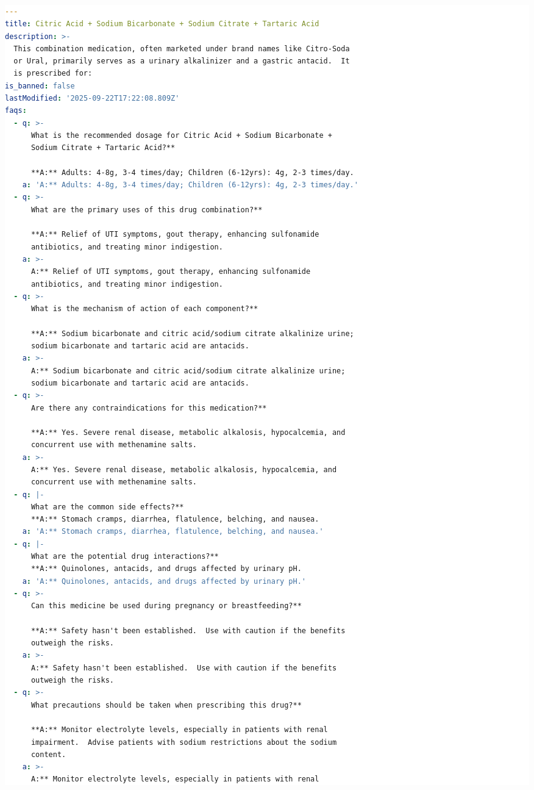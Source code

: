 ```yaml
---
title: Citric Acid + Sodium Bicarbonate + Sodium Citrate + Tartaric Acid
description: >-
  This combination medication, often marketed under brand names like Citro-Soda
  or Ural, primarily serves as a urinary alkalinizer and a gastric antacid.  It
  is prescribed for:
is_banned: false
lastModified: '2025-09-22T17:22:08.809Z'
faqs:
  - q: >-
      What is the recommended dosage for Citric Acid + Sodium Bicarbonate +
      Sodium Citrate + Tartaric Acid?**

      **A:** Adults: 4-8g, 3-4 times/day; Children (6-12yrs): 4g, 2-3 times/day.
    a: 'A:** Adults: 4-8g, 3-4 times/day; Children (6-12yrs): 4g, 2-3 times/day.'
  - q: >-
      What are the primary uses of this drug combination?**

      **A:** Relief of UTI symptoms, gout therapy, enhancing sulfonamide
      antibiotics, and treating minor indigestion.
    a: >-
      A:** Relief of UTI symptoms, gout therapy, enhancing sulfonamide
      antibiotics, and treating minor indigestion.
  - q: >-
      What is the mechanism of action of each component?**

      **A:** Sodium bicarbonate and citric acid/sodium citrate alkalinize urine;
      sodium bicarbonate and tartaric acid are antacids.
    a: >-
      A:** Sodium bicarbonate and citric acid/sodium citrate alkalinize urine;
      sodium bicarbonate and tartaric acid are antacids.
  - q: >-
      Are there any contraindications for this medication?**

      **A:** Yes. Severe renal disease, metabolic alkalosis, hypocalcemia, and
      concurrent use with methenamine salts.
    a: >-
      A:** Yes. Severe renal disease, metabolic alkalosis, hypocalcemia, and
      concurrent use with methenamine salts.
  - q: |-
      What are the common side effects?**
      **A:** Stomach cramps, diarrhea, flatulence, belching, and nausea.
    a: 'A:** Stomach cramps, diarrhea, flatulence, belching, and nausea.'
  - q: |-
      What are the potential drug interactions?**
      **A:** Quinolones, antacids, and drugs affected by urinary pH.
    a: 'A:** Quinolones, antacids, and drugs affected by urinary pH.'
  - q: >-
      Can this medicine be used during pregnancy or breastfeeding?**

      **A:** Safety hasn't been established.  Use with caution if the benefits
      outweigh the risks.
    a: >-
      A:** Safety hasn't been established.  Use with caution if the benefits
      outweigh the risks.
  - q: >-
      What precautions should be taken when prescribing this drug?**

      **A:** Monitor electrolyte levels, especially in patients with renal
      impairment.  Advise patients with sodium restrictions about the sodium
      content.
    a: >-
      A:** Monitor electrolyte levels, especially in patients with renal
```